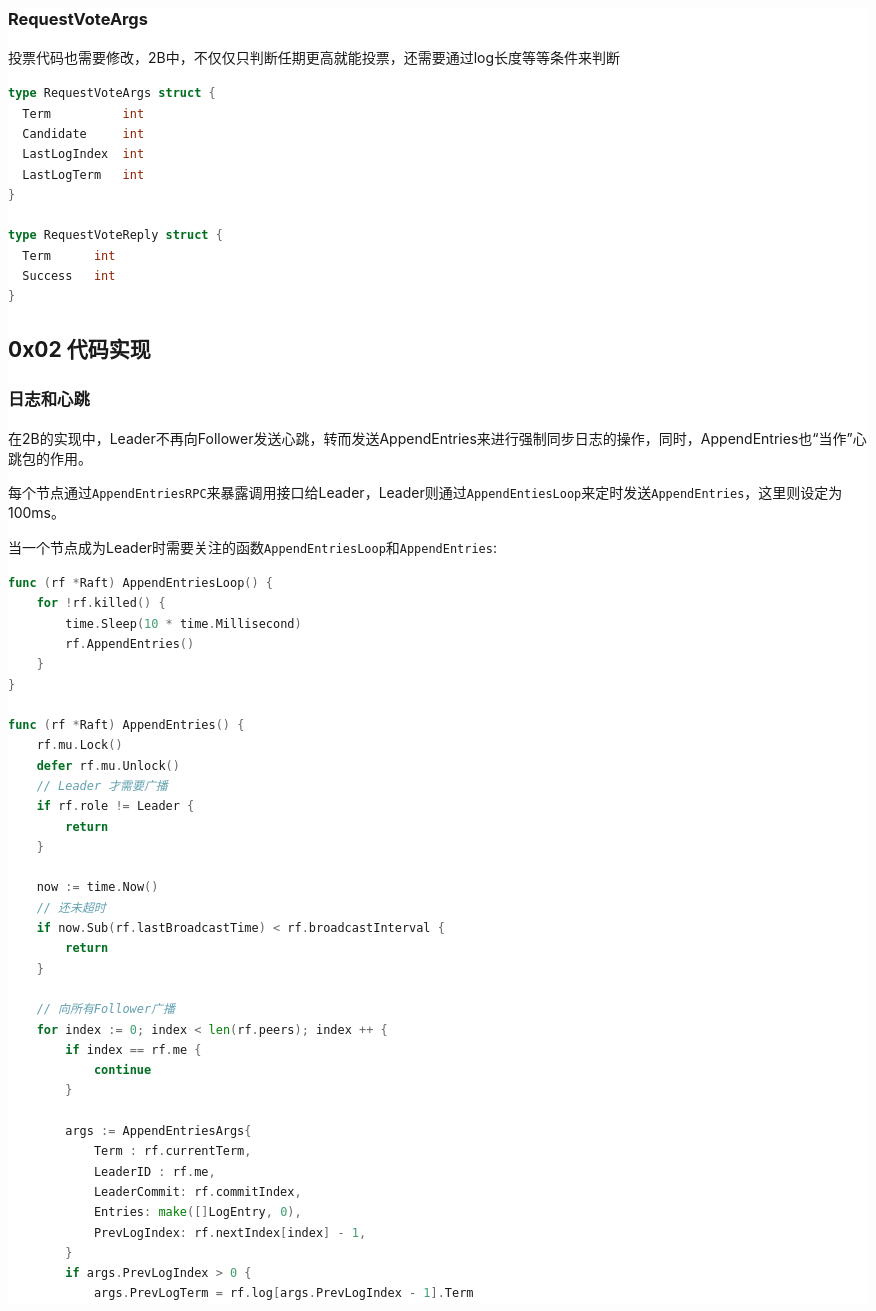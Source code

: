 ### RequestVoteArgs

投票代码也需要修改，2B中，不仅仅只判断任期更高就能投票，还需要通过log长度等等条件来判断

```go
type RequestVoteArgs struct {
  Term          int
  Candidate     int
  LastLogIndex  int
  LastLogTerm   int
}

type RequestVoteReply struct {
  Term      int
  Success   int
}
```

## 0x02 代码实现

### 日志和心跳

在2B的实现中，Leader不再向Follower发送心跳，转而发送AppendEntries来进行强制同步日志的操作，同时，AppendEntries也“当作”心跳包的作用。

每个节点通过`AppendEntriesRPC`来暴露调用接口给Leader，Leader则通过`AppendEntiesLoop`来定时发送`AppendEntries`，这里则设定为100ms。

当一个节点成为Leader时需要关注的函数`AppendEntriesLoop`和`AppendEntries`:

```go
func (rf *Raft) AppendEntriesLoop() {
	for !rf.killed() {
		time.Sleep(10 * time.Millisecond)
		rf.AppendEntries()
	}
}

func (rf *Raft) AppendEntries() {
	rf.mu.Lock()
	defer rf.mu.Unlock()
	// Leader 才需要广播
	if rf.role != Leader {
		return
	}

	now := time.Now()
	// 还未超时
	if now.Sub(rf.lastBroadcastTime) < rf.broadcastInterval {
		return
	}

	// 向所有Follower广播
	for index := 0; index < len(rf.peers); index ++ {
		if index == rf.me {
			continue
		}

		args := AppendEntriesArgs{
			Term : rf.currentTerm,
			LeaderID : rf.me,
			LeaderCommit: rf.commitIndex,
			Entries: make([]LogEntry, 0),
			PrevLogIndex: rf.nextIndex[index] - 1,
		}
		if args.PrevLogIndex > 0 {
			args.PrevLogTerm = rf.log[args.PrevLogIndex - 1].Term
```